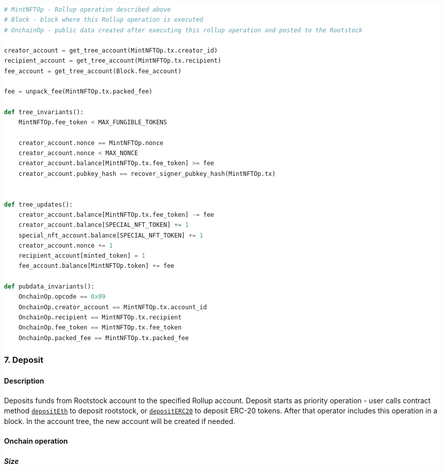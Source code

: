 ```python
# MintNFTOp - Rollup operation described above
# Block - block where this Rollup operation is executed
# OnchainOp - public data created after executing this rollup operation and posted to the Rootstock

creator_account = get_tree_account(MintNFTOp.tx.creator_id)
recipient_account = get_tree_account(MintNFTOp.tx.recipient)
fee_account = get_tree_account(Block.fee_account)

fee = unpack_fee(MintNFTOp.tx.packed_fee)

def tree_invariants():
    MintNFTOp.fee_token < MAX_FUNGIBLE_TOKENS

    creator_account.nonce == MintNFTOp.nonce
    creator_account.nonce < MAX_NONCE
    creator_account.balance[MintNFTOp.tx.fee_token] >= fee
    creator_account.pubkey_hash == recover_signer_pubkey_hash(MintNFTOp.tx)


def tree_updates():
    creator_account.balance[MintNFTOp.tx.fee_token] -= fee
    creator_account.balance[SPECIAL_NFT_TOKEN] += 1
    special_nft_account.balance[SPECIAL_NFT_TOKEN] += 1
    creator_account.nonce += 1
    recipient_account[minted_token] = 1
    fee_account.balance[MintNFTOp.token] += fee

def pubdata_invariants():
    OnchainOp.opcode == 0x09
    OnchainOp.creator_account == MintNFTOp.tx.account_id
    OnchainOp.recipient == MintNFTOp.tx.recipient
    OnchainOp.fee_token == MintNFTOp.tx.fee_token
    OnchainOp.packed_fee == MintNFTOp.tx.packed_fee
```

### 7. Deposit

#### Description

Deposits funds from Rootstock account to the specified Rollup account. Deposit starts as priority operation - user calls
contract method [`depositEth`](#deposit-ether) to deposit rootstock, or [`depositERC20`](#deposit-erc-20-token) to
deposit ERC-20 tokens. After that operator includes this operation in a block. In the account tree, the new account will
be created if needed.

#### Onchain operation

##### Size

